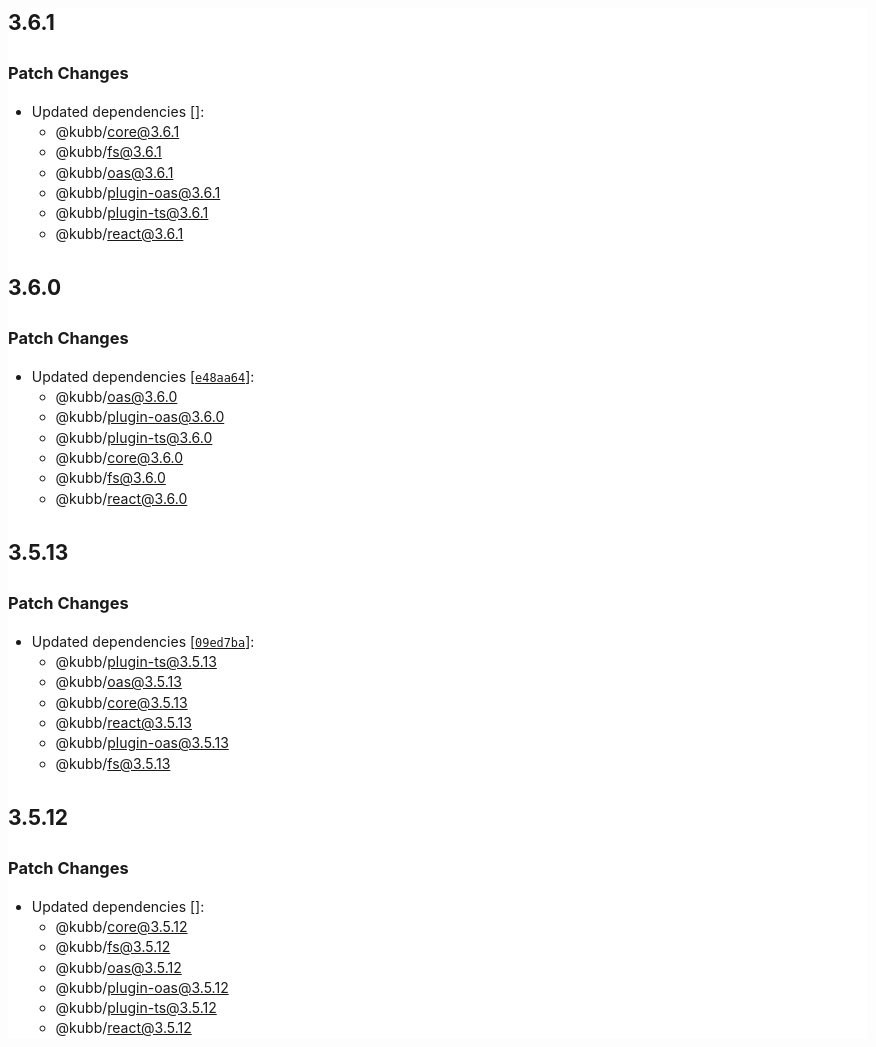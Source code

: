 ## 3.6.1

### Patch Changes

- Updated dependencies []:
  - @kubb/core@3.6.1
  - @kubb/fs@3.6.1
  - @kubb/oas@3.6.1
  - @kubb/plugin-oas@3.6.1
  - @kubb/plugin-ts@3.6.1
  - @kubb/react@3.6.1

## 3.6.0

### Patch Changes

- Updated dependencies [[`e48aa64`](https://github.com/kubb-labs/kubb/commit/e48aa6483c023ac988f71a6642a797b09f67d177)]:
  - @kubb/oas@3.6.0
  - @kubb/plugin-oas@3.6.0
  - @kubb/plugin-ts@3.6.0
  - @kubb/core@3.6.0
  - @kubb/fs@3.6.0
  - @kubb/react@3.6.0

## 3.5.13

### Patch Changes

- Updated dependencies [[`09ed7ba`](https://github.com/kubb-labs/kubb/commit/09ed7ba9d585dabca249a0cddd18c8a0dce6f5e1)]:
  - @kubb/plugin-ts@3.5.13
  - @kubb/oas@3.5.13
  - @kubb/core@3.5.13
  - @kubb/react@3.5.13
  - @kubb/plugin-oas@3.5.13
  - @kubb/fs@3.5.13

## 3.5.12

### Patch Changes

- Updated dependencies []:
  - @kubb/core@3.5.12
  - @kubb/fs@3.5.12
  - @kubb/oas@3.5.12
  - @kubb/plugin-oas@3.5.12
  - @kubb/plugin-ts@3.5.12
  - @kubb/react@3.5.12
